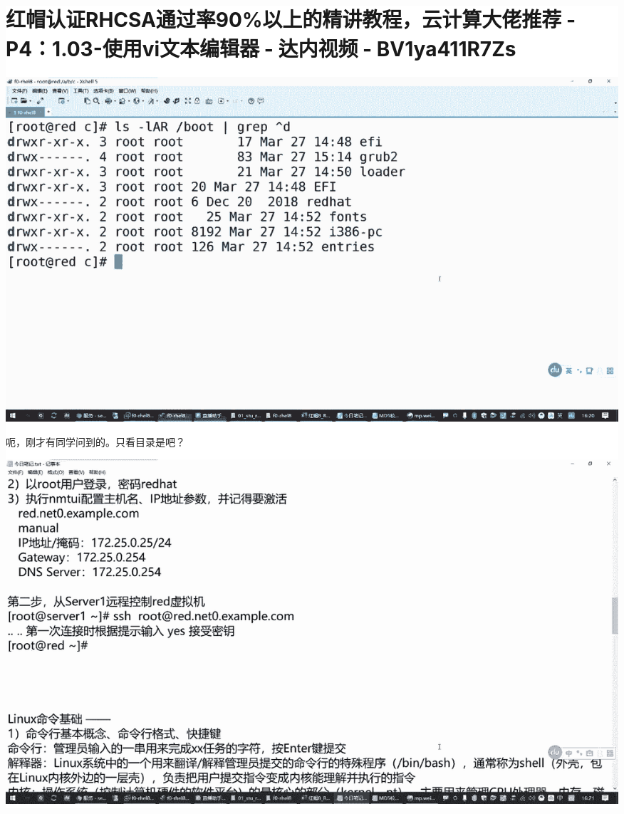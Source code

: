 # 红帽认证RHCSA通过率90%以上的精讲教程，云计算大佬推荐 - P4：1.03-使用vi文本编辑器 - 达内视频 - BV1ya411R7Zs

![](img/6a93d427729b44c4834d8dbcdfe9df0b_0.png)

呃，刚才有同学问到的。只看目录是吧？

![](img/6a93d427729b44c4834d8dbcdfe9df0b_2.png)

